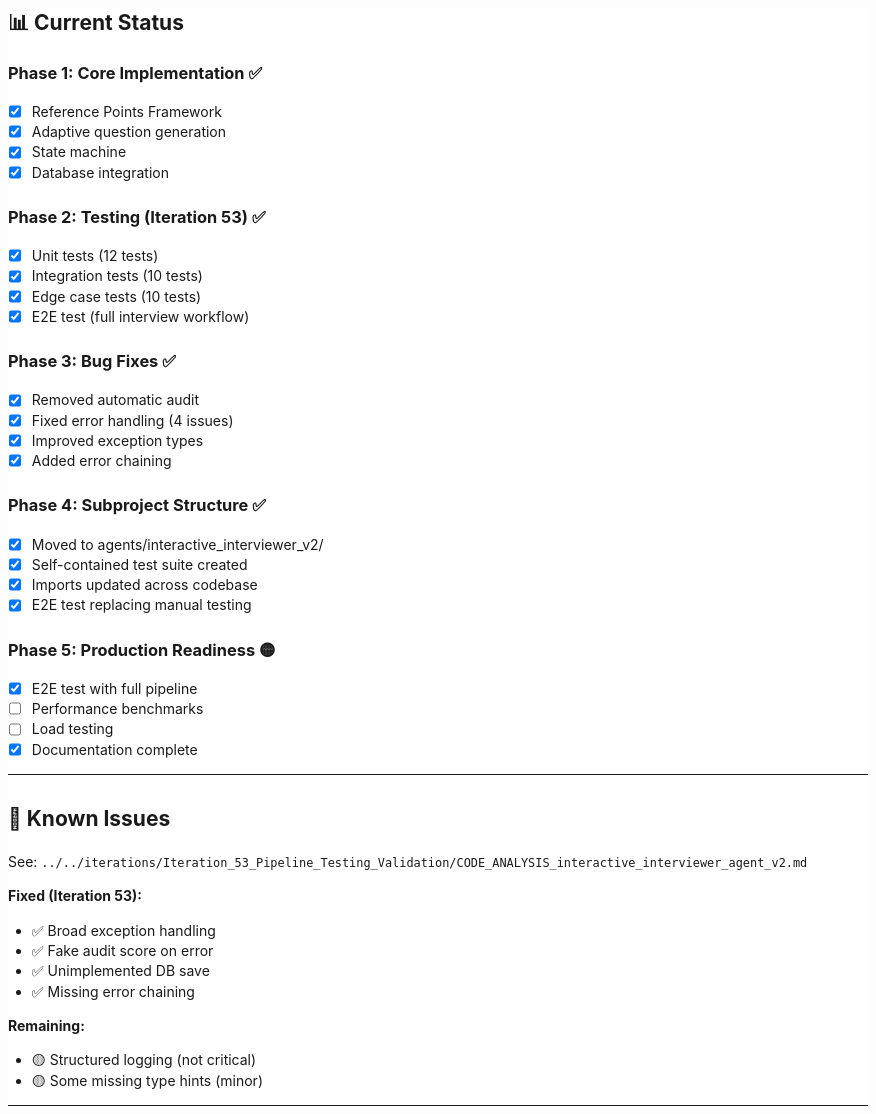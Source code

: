 
## 📊 Current Status

### Phase 1: Core Implementation ✅
- [x] Reference Points Framework
- [x] Adaptive question generation
- [x] State machine
- [x] Database integration

### Phase 2: Testing (Iteration 53) ✅
- [x] Unit tests (12 tests)
- [x] Integration tests (10 tests)
- [x] Edge case tests (10 tests)
- [x] E2E test (full interview workflow)

### Phase 3: Bug Fixes ✅
- [x] Removed automatic audit
- [x] Fixed error handling (4 issues)
- [x] Improved exception types
- [x] Added error chaining

### Phase 4: Subproject Structure ✅
- [x] Moved to agents/interactive_interviewer_v2/
- [x] Self-contained test suite created
- [x] Imports updated across codebase
- [x] E2E test replacing manual testing

### Phase 5: Production Readiness 🟡
- [x] E2E test with full pipeline
- [ ] Performance benchmarks
- [ ] Load testing
- [x] Documentation complete

---

## 🐛 Known Issues

See: `../../iterations/Iteration_53_Pipeline_Testing_Validation/CODE_ANALYSIS_interactive_interviewer_agent_v2.md`

**Fixed (Iteration 53):**
- ✅ Broad exception handling
- ✅ Fake audit score on error
- ✅ Unimplemented DB save
- ✅ Missing error chaining

**Remaining:**
- 🟡 Structured logging (not critical)
- 🟡 Some missing type hints (minor)

---
